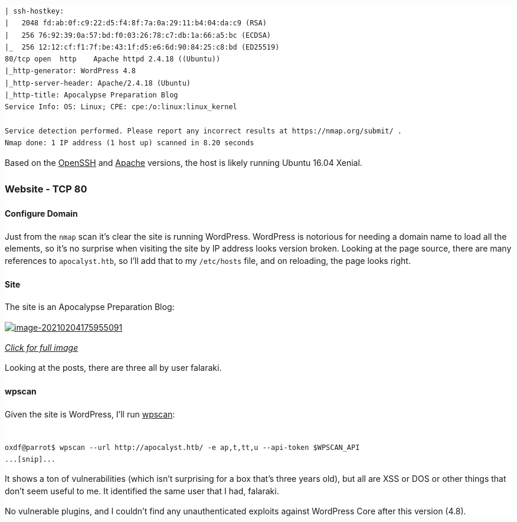 ```
| ssh-hostkey: 
|   2048 fd:ab:0f:c9:22:d5:f4:8f:7a:0a:29:11:b4:04:da:c9 (RSA)
|   256 76:92:39:0a:57:bd:f0:03:26:78:c7:db:1a:66:a5:bc (ECDSA)
|_  256 12:12:cf:f1:7f:be:43:1f:d5:e6:6d:90:84:25:c8:bd (ED25519)
80/tcp open  http    Apache httpd 2.4.18 ((Ubuntu))
|_http-generator: WordPress 4.8
|_http-server-header: Apache/2.4.18 (Ubuntu)
|_http-title: Apocalypse Preparation Blog
Service Info: OS: Linux; CPE: cpe:/o:linux:linux_kernel

Service detection performed. Please report any incorrect results at https://nmap.org/submit/ .
Nmap done: 1 IP address (1 host up) scanned in 8.20 seconds

```

Based on the [OpenSSH](https://packages.ubuntu.com/search?keywords=openssh-server) and [Apache](https://packages.ubuntu.com/search?keywords=apache2) versions, the host is likely running Ubuntu 16.04 Xenial.

### Website - TCP 80

#### Configure Domain

Just from the `nmap` scan it’s clear the site is running WordPress. WordPress is notorious for needing a domain name to load all the elements, so it’s no surprise when visiting the site by IP address looks version broken. Looking at the page source, there are many references to `apocalyst.htb`, so I’ll add that to my `/etc/hosts` file, and on reloading, the page looks right.

#### Site

The site is an Apocalypse Preparation Blog:

[![image-20210204175955091](https://0xdfimages.gitlab.io/img/image-20210204175955091.png)](https://0xdfimages.gitlab.io/img/image-20210204175955091.png)

[*Click for full image*](https://0xdfimages.gitlab.io/img/image-20210204175955091.png)

Looking at the posts, there are three all by user falaraki.

#### wpscan

Given the site is WordPress, I’ll run [wpscan](https://github.com/wpscanteam/wpscan):

```

oxdf@parrot$ wpscan --url http://apocalyst.htb/ -e ap,t,tt,u --api-token $WPSCAN_API
...[snip]...

```

It shows a ton of vulnerabilities (which isn’t surprising for a box that’s three years old), but all are XSS or DOS or other things that don’t seem useful to me. It identified the same user that I had, falaraki.

No vulnerable plugins, and I couldn’t find any unauthenticated exploits against WordPress Core after this version (4.8).
